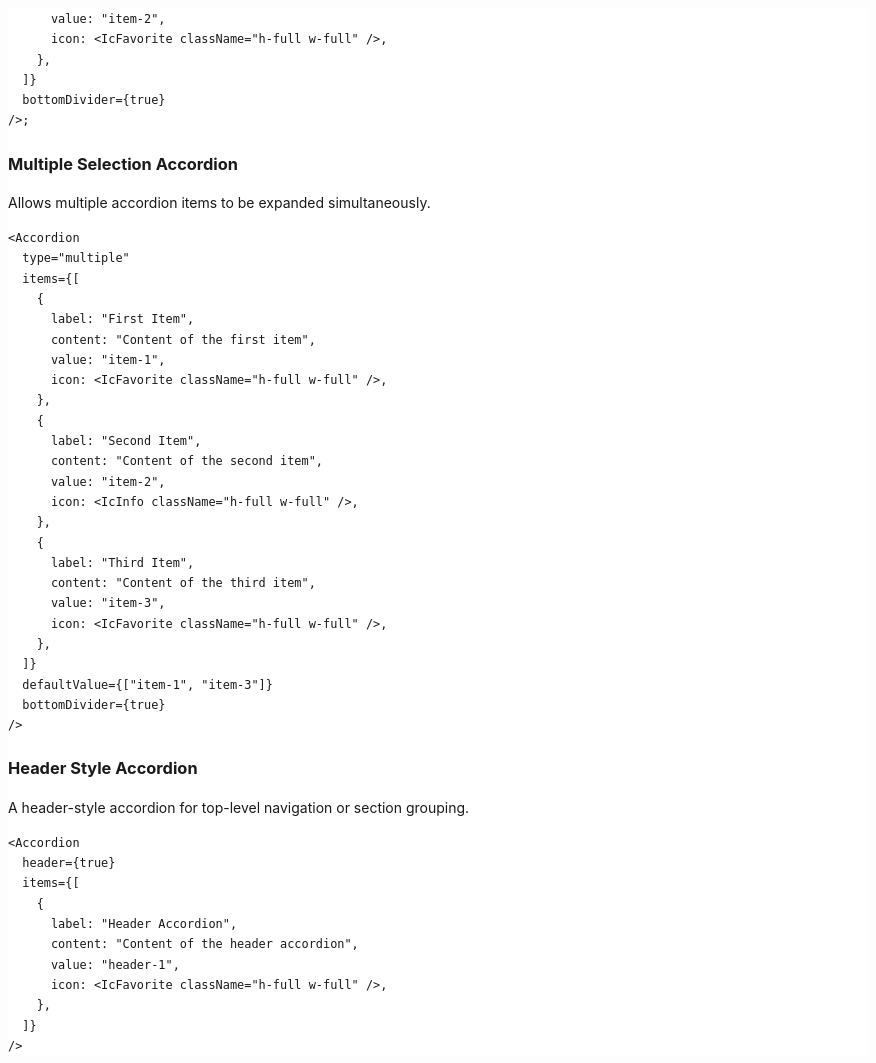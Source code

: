```tsx
      value: "item-2",
      icon: <IcFavorite className="h-full w-full" />,
    },
  ]}
  bottomDivider={true}
/>;
```

### Multiple Selection Accordion

Allows multiple accordion items to be expanded simultaneously.

```tsx
<Accordion
  type="multiple"
  items={[
    {
      label: "First Item",
      content: "Content of the first item",
      value: "item-1",
      icon: <IcFavorite className="h-full w-full" />,
    },
    {
      label: "Second Item",
      content: "Content of the second item",
      value: "item-2",
      icon: <IcInfo className="h-full w-full" />,
    },
    {
      label: "Third Item",
      content: "Content of the third item",
      value: "item-3",
      icon: <IcFavorite className="h-full w-full" />,
    },
  ]}
  defaultValue={["item-1", "item-3"]}
  bottomDivider={true}
/>
```

### Header Style Accordion

A header-style accordion for top-level navigation or section grouping.

```tsx
<Accordion
  header={true}
  items={[
    {
      label: "Header Accordion",
      content: "Content of the header accordion",
      value: "header-1",
      icon: <IcFavorite className="h-full w-full" />,
    },
  ]}
/>
```
